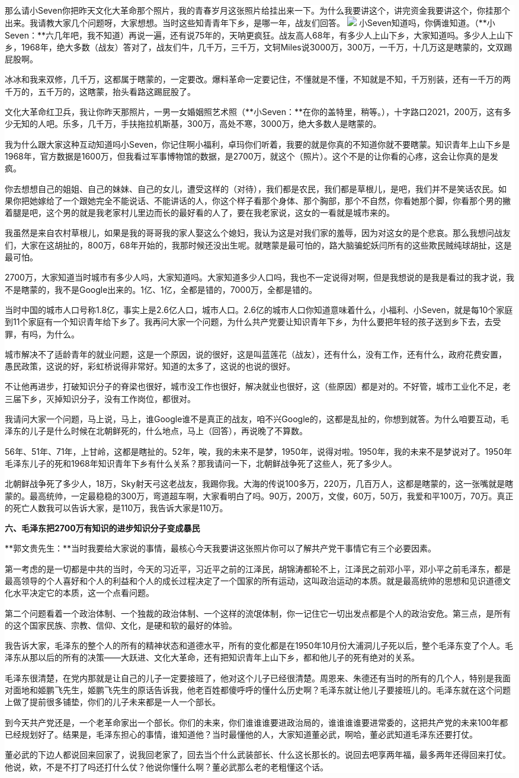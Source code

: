 那么请小Seven你把昨天文化大革命那个照片，我的青春岁月这张照片给挂出来一下。为什么我要讲这个，讲完资金我要讲这个，你挂那个出来。我请教大家几个问题呀，大家想想。当时这些知青青年下乡，是哪一年，战友们回答。
![](https://assets.gnews.org/wp-content/uploads/2021/08/013.jpg)
小Seven知道吗，你俩谁知道。（**小Seven：**六几年吧，我不知道）再说一遍，还有说75年的，天呐更疯狂。战友高人68年，有多少人上山下乡，大家知道吗。多少人上山下乡，1968年，绝大多数（战友）答对了，战友们牛，几千万，三千万，文轲Miles说3000万，300万，一千万，十几万这是瞎蒙的，文双踢屁股啊。

冰冰和我来双修，几千万，这都属于瞎蒙的，一定要改。爆料革命一定要记住，不懂就是不懂，不知就是不知，千万别装，还有一千万的两千万的，五千万的，这瞎蒙，抬头看路这踢屁股了。

文化大革命红卫兵，我让你昨天那照片，一男一女婚姻照艺术照（**小Seven：**在你的盖特里，稍等。），十字路口2021，200万，这有多少无知的人吧。乐多，几千万，手扶拖拉机斯基，300万，高处不寒，3000万，绝大多数人是瞎蒙的。

我为什么跟大家这种互动知道吗小Seven，你记住啊小福利，卓玛你们听着，我要的就是你真的不知道你就不要瞎蒙。知识青年上山下乡是1968年，官方数据是1600万，但我看过军事博物馆的数据，是2700万，就这个（照片）。这个不是的让你看的心疼，这会让你真的是发疯。

你去想想自己的姐姐、自己的妹妹、自己的女儿，遭受这样的（对待），我们都是农民，我们都是草根儿，是吧，我们并不是笑话农民。如果你把她嫁给了一个跟她完全不能说话、不能讲话的人，你这个样子看那个身体、那个胸部，那个不自然，你看她那个脚，你看那个男的撇着腿是吧，这个男的就是我老家村儿里边而长的最好看的人了，要在我老家说，这女的一看就是城市来的。

我虽然是来自农村草根儿，如果是我的哥哥我的家人娶这么个媳妇，我认为这是对我们家的羞辱，因为对这女的是个悲哀。那么我想问战友们，大家在这胡扯的，800万，68年开始的，我那时候还没出生呢。就瞎蒙是最可怕的，路大脑骗蛇妖闫所有的这些欺民贼纯球胡扯，这是最可怕。

2700万，大家知道当时城市有多少人吗，大家知道吗。大家知道多少人口吗，我也不一定说得对啊，但是我想说的是我是看过的我才说，我不是瞎蒙的，我不是Google出来的。1亿、1亿，全都是错的，7000万，全都是错的。

当时中国的城市人口号称1.8亿，事实上是2.6亿人口，城市人口。2.6亿的城市人口你知道意味着什么，小福利、小Seven，就是每10个家庭到11个家庭有一个知识青年给下乡了。我再问大家一个问题，为什么共产党要让知识青年下乡，为什么要把年轻的孩子送到乡下去，去受罪，有吗，为什么。

城市解决不了适龄青年的就业问题，这是一个原因，说的很好，这是叫蓝莲花（战友），还有什么，没有工作，还有什么，政府花费安置，愚民政策，这说的好，彩虹桥说得非常好。知道的太多了，这说的也说的很好。

不让他再进步，打破知识分子的脊梁也很好，城市没工作也很好，解决就业也很好，这（些原因）都是对的。不好管，城市工业化不足，老三届下乡，灭掉知识分子，没有工作岗位，都很对。

我请问大家一个问题，马上说，马上，谁Google谁不是真正的战友，咱不兴Google的，这都是乱扯的，你想到就答。为什么咱要互动，毛泽东的儿子是什么时候在北朝鲜死的，什么地点，马上（回答），再说晚了不算数。

56年、51年、71年，上甘岭，这都是瞎扯的。52年，唉，我的未来不是梦，1950年，说得对啦。1950年，我的未来不是梦说对了。1950年毛泽东儿子的死和1968年知识青年下乡有什么关系？那我请问一下，北朝鲜战争死了这些人，死了多少人。

北朝鲜战争死了多少人，18万，Sky射天弓这老战友，我踢你我。大海的传说100多万，220万，几百万人，这都是瞎蒙的，这一张嘴就是瞎蒙的。最高统帅，一定最稳稳的300万，弯道超车啊，大家看明白了吗。90万，200万，文俊，60万，50万，我爱和平100万，70万。真正的死亡人数我可以告诉大家，是110万，我告诉大家是110万。

**六、毛泽东把2700万有知识的进步知识分子变成暴民**

**郭文贵先生：**当时我要给大家说的事情，最核心今天我要讲这张照片你可以了解共产党干事情它有三个必要因素。

第一考虑的是一切都是中共的当时，今天的习近平，习近平之前的江泽民，胡锦涛都轮不上，江泽民之前邓小平，邓小平之前毛泽东，都是最高领导的个人喜好和个人的利益和个人的成长过程决定了一个国家的所有运动，这叫政治运动的本质。就是最高统帅的思想和见识道德文化水平决定它的本质，这一个点看问题。

第二个问题看着一个政治体制、一个独裁的政治体制、一个这样的流氓体制，你一记住它一切出发点都是个人的政治安危。第三点，是所有的这个国家民族、宗教、信仰、文化，是硬和软的最好的体验。

我告诉大家，毛泽东的整个人的所有的精神状态和道德水平，所有的变化都是在1950年10月份大浦洞儿子死以后，整个毛泽东变了个人。毛泽东从那以后的所有的决策——大跃进、文化大革命，还有把知识青年上山下乡，都和他儿子的死有绝对的关系。

毛泽东很清楚，在党内那就是让自己的儿子一定要接班了，他对这个儿子已经很清楚。周恩来、朱德还有当时的所有的几个人，特别是我面对面地和姬鹏飞先生，姬鹏飞先生的原话告诉我，他老百姓都傻呼呼的懂什么历史啊？毛泽东就让他儿子要接班儿的。毛泽东就在这个问题上做了提前很多铺垫，你们的儿子未来都是一人一个部长。

到今天共产党还是，一个老革命家出一个部长。你们的未来，你们谁谁谁要进政治局的，谁谁谁谁要进常委的，这把共产党的未来100年都已经规划好了。结果是，毛泽东担心的事情，谁知道他？当时最懂他的人，大家知道董必武，啊哈，董必武知道毛泽东还要打仗。

董必武的下边人都说回来回家了，说我回老家了，回去当个什么武装部长、什么这长那长的。说回去吧享两年福，最多两年还得回来打仗。他说，欸，不是不打了吗还打什么仗？他说你懂什么啊？董必武那么老的老粗懂这个话。
